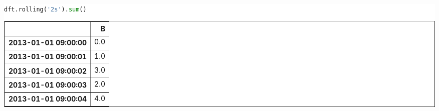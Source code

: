 


```python
dft.rolling('2s').sum()
```




<div>
<style scoped>
    .dataframe tbody tr th:only-of-type {
        vertical-align: middle;
    }

    .dataframe tbody tr th {
        vertical-align: top;
    }

    .dataframe thead th {
        text-align: right;
    }
</style>
<table border="1" class="dataframe">
  <thead>
    <tr style="text-align: right;">
      <th></th>
      <th>B</th>
    </tr>
  </thead>
  <tbody>
    <tr>
      <th>2013-01-01 09:00:00</th>
      <td>0.0</td>
    </tr>
    <tr>
      <th>2013-01-01 09:00:01</th>
      <td>1.0</td>
    </tr>
    <tr>
      <th>2013-01-01 09:00:02</th>
      <td>3.0</td>
    </tr>
    <tr>
      <th>2013-01-01 09:00:03</th>
      <td>2.0</td>
    </tr>
    <tr>
      <th>2013-01-01 09:00:04</th>
      <td>4.0</td>
    </tr>
  </tbody>
</table>
</div>
